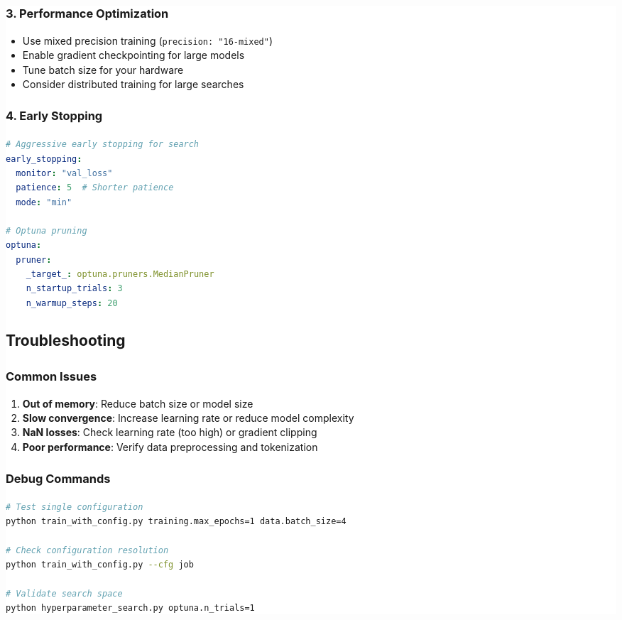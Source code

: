 ### 3. Performance Optimization

- Use mixed precision training (`precision: "16-mixed"`)
- Enable gradient checkpointing for large models
- Tune batch size for your hardware
- Consider distributed training for large searches

### 4. Early Stopping

```yaml
# Aggressive early stopping for search
early_stopping:
  monitor: "val_loss"
  patience: 5  # Shorter patience
  mode: "min"

# Optuna pruning
optuna:
  pruner:
    _target_: optuna.pruners.MedianPruner
    n_startup_trials: 3
    n_warmup_steps: 20
```

## Troubleshooting

### Common Issues

1. **Out of memory**: Reduce batch size or model size
2. **Slow convergence**: Increase learning rate or reduce model complexity
3. **NaN losses**: Check learning rate (too high) or gradient clipping
4. **Poor performance**: Verify data preprocessing and tokenization

### Debug Commands

```bash
# Test single configuration
python train_with_config.py training.max_epochs=1 data.batch_size=4

# Check configuration resolution
python train_with_config.py --cfg job

# Validate search space
python hyperparameter_search.py optuna.n_trials=1
```